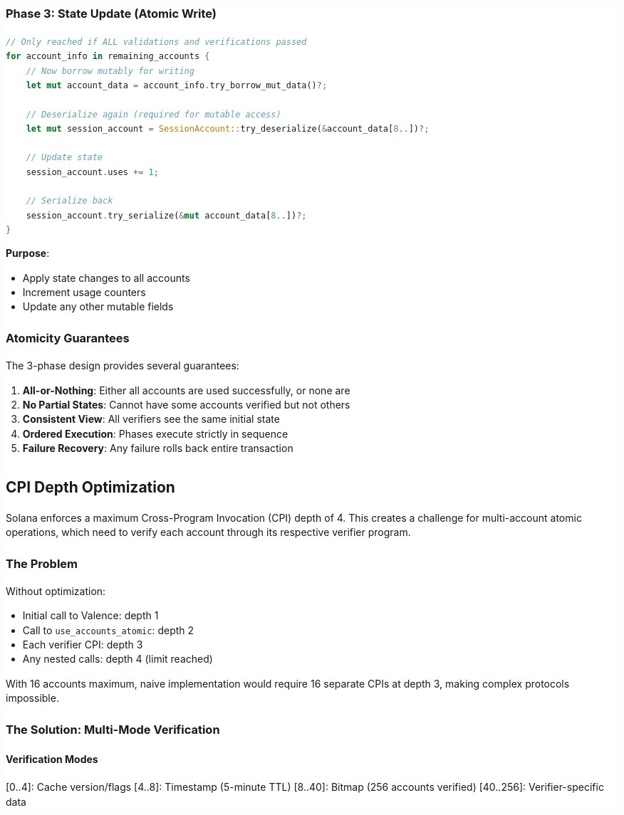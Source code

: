 ### Phase 3: State Update (Atomic Write)
```rust
// Only reached if ALL validations and verifications passed
for account_info in remaining_accounts {
    // Now borrow mutably for writing
    let mut account_data = account_info.try_borrow_mut_data()?;
    
    // Deserialize again (required for mutable access)
    let mut session_account = SessionAccount::try_deserialize(&account_data[8..])?;
    
    // Update state
    session_account.uses += 1;
    
    // Serialize back
    session_account.try_serialize(&mut account_data[8..])?;
}
```

**Purpose**:
- Apply state changes to all accounts
- Increment usage counters
- Update any other mutable fields

### Atomicity Guarantees

The 3-phase design provides several guarantees:

1. **All-or-Nothing**: Either all accounts are used successfully, or none are
2. **No Partial States**: Cannot have some accounts verified but not others
3. **Consistent View**: All verifiers see the same initial state
4. **Ordered Execution**: Phases execute strictly in sequence
5. **Failure Recovery**: Any failure rolls back entire transaction

## CPI Depth Optimization

Solana enforces a maximum Cross-Program Invocation (CPI) depth of 4. This creates a challenge for multi-account atomic operations, which need to verify each account through its respective verifier program.

### The Problem

Without optimization:
- Initial call to Valence: depth 1
- Call to `use_accounts_atomic`: depth 2  
- Each verifier CPI: depth 3
- Any nested calls: depth 4 (limit reached)

With 16 accounts maximum, naive implementation would require 16 separate CPIs at depth 3, making complex protocols impossible.

### The Solution: Multi-Mode Verification

#### Verification Modes


[0..4]:   Cache version/flags
[4..8]:   Timestamp (5-minute TTL)
[8..40]:  Bitmap (256 accounts verified)
[40..256]: Verifier-specific data